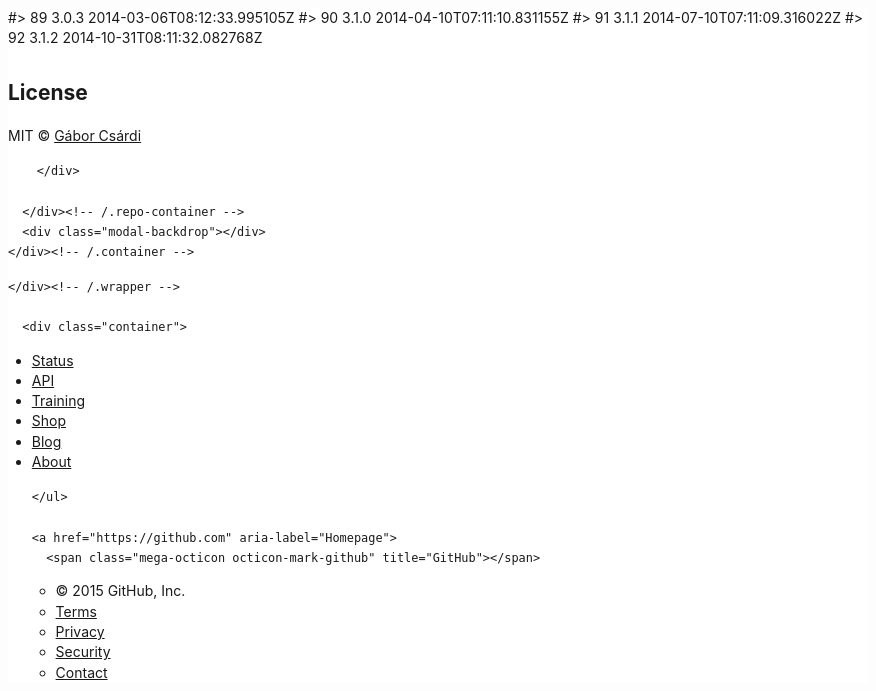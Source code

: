 #&gt; 89   3.0.3 2014-03-06T08:12:33.995105Z
#&gt; 90   3.1.0 2014-04-10T07:11:10.831155Z
#&gt; 91   3.1.1 2014-07-10T07:11:09.316022Z
#&gt; 92   3.1.2 2014-10-31T08:11:32.082768Z
</code></pre>

<h2>
<a id="user-content-license" class="anchor" href="#license" aria-hidden="true"><span class="octicon octicon-link"></span></a>License</h2>

<p>MIT © <a href="http://gaborcsardi.org">Gábor Csárdi</a></p>
</article>
  </div>

</div>

<a href="#jump-to-line" rel="facebox[.linejump]" data-hotkey="l" style="display:none">Jump to Line</a>
<div id="jump-to-line" style="display:none">
  <form accept-charset="UTF-8" class="js-jump-to-line-form">
    <input class="linejump-input js-jump-to-line-field" type="text" placeholder="Jump to line&hellip;" autofocus>
    <button type="submit" class="btn">Go</button>
  </form>
</div>

        </div>

      </div><!-- /.repo-container -->
      <div class="modal-backdrop"></div>
    </div><!-- /.container -->
  </div>


    </div><!-- /.wrapper -->

      <div class="container">
  <div class="site-footer" role="contentinfo">
    <ul class="site-footer-links right">
        <li><a href="https://status.github.com/" data-ga-click="Footer, go to status, text:status">Status</a></li>
      <li><a href="https://developer.github.com" data-ga-click="Footer, go to api, text:api">API</a></li>
      <li><a href="https://training.github.com" data-ga-click="Footer, go to training, text:training">Training</a></li>
      <li><a href="https://shop.github.com" data-ga-click="Footer, go to shop, text:shop">Shop</a></li>
        <li><a href="https://github.com/blog" data-ga-click="Footer, go to blog, text:blog">Blog</a></li>
        <li><a href="https://github.com/about" data-ga-click="Footer, go to about, text:about">About</a></li>

    </ul>

    <a href="https://github.com" aria-label="Homepage">
      <span class="mega-octicon octicon-mark-github" title="GitHub"></span>
</a>
    <ul class="site-footer-links">
      <li>&copy; 2015 <span title="0.03729s from github-fe143-cp1-prd.iad.github.net">GitHub</span>, Inc.</li>
        <li><a href="https://github.com/site/terms" data-ga-click="Footer, go to terms, text:terms">Terms</a></li>
        <li><a href="https://github.com/site/privacy" data-ga-click="Footer, go to privacy, text:privacy">Privacy</a></li>
        <li><a href="https://github.com/security" data-ga-click="Footer, go to security, text:security">Security</a></li>
        <li><a href="https://github.com/contact" data-ga-click="Footer, go to contact, text:contact">Contact</a></li>
    </ul>
  </div>
</div>
